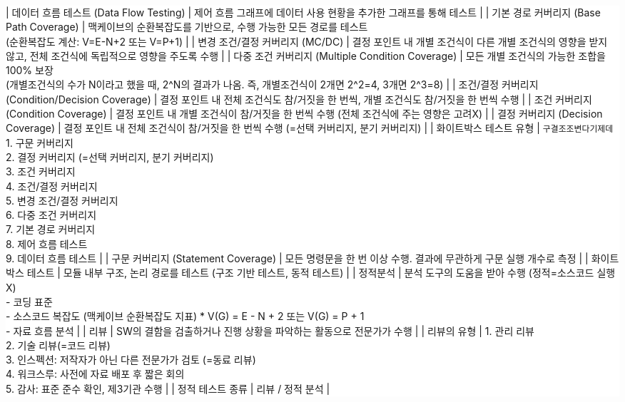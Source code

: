 |     데이터 흐름 테스트 (Data Flow Testing)                 | 제어 흐름 그래프에 데이터 사용 현황을 추가한 그래프를 통해 테스트                                                                                                                                                                                                                                                                                    |
|  기본 경로 커버리지 (Base Path Coverage)                    | 맥케이브의 순환복잡도를 기반으로, 수행 가능한 모든 경로를 테스트<br/>(순환복잡도 계산: V=E-N+2 또는 V=P+1)                                                                                                                                                                                                                                                                                    |
|     변경 조건/결정 커버리지 (MC/DC)                 |  결정 포인트 내 개별 조건식이 다른 개별 조건식의 영향을 받지 않고, 전체 조건식에 독립적으로 영향을 주도록 수행                                                                                                                                                                                                                                                                                   |
|     다중 조건 커버리지 (Multiple Condition Coverage)                 |  모든 개별 조건식의 가능한 조합을 100% 보장<br/>(개별조건식의 수가 N이라고 했을 때, 2^N의 결과가 나옴. 즉, 개별조건식이 2개면 2^2=4, 3개면 2^3=8)                                                                                                                                                                                                                                                                                  |
|     조건/결정 커버리지 (Condition/Decision Coverage)                 |   결정 포인트 내 전체 조건식도 참/거짓을 한 번씩, 개별 조건식도 참/거짓을 한 번씩 수행                                                                                                                                                                                                                                                                                  |
|     조건 커버리지 (Condition Coverage)                 | 결정 포인트 내 개별 조건식이 참/거짓을 한 번씩 수행 (전체 조건식에 주는 영향은 고려X)                                                                                                                                                                                                                                                                                    |
|      결정 커버리지 (Decision Coverage)                |  결정 포인트 내 전체 조건식이 참/거짓을 한 번씩 수행 (=선택 커버리지, 분기 커버리지)                                                                                                                                                                                                                                                                                   |
|    화이트박스 테스트 유형                  | `구결조조변다기제데`<br/>1. 구문 커버리지<br/>2. 결정 커버리지 (=선택 커버리지, 분기 커버리지)<br/>3. 조건 커버리지<br/>4. 조건/결정 커버리지<br/>5. 변경 조건/결정 커버리지<br/>6. 다중 조건 커버리지<br/>7. 기본 경로 커버리지<br/>8. 제어 흐름 테스트<br/>9. 데이터 흐름 테스트                                                                                                                                                                                                                                                                               |
|    구문 커버리지 (Statement Coverage)                  | 모든 명령문을 한 번 이상 수행. 결과에 무관하게 구문 실행 개수로 측정                                                                                                                                                                                                                                                                                    |
|    화이트박스 테스트                  |  모듈 내부 구조, 논리 경로를 테스트 (구조 기반 테스트, 동적 테스트)                                                                                                                                                                                                                                                                                   |
|    정적분석                  |  분석 도구의 도움을 받아 수행 (정적=소스코드 실행X)<br/>- 코딩 표준<br/>- 소스코드 복잡도 (맥케이브 순환복잡도 지표)  * V(G) = E - N + 2 또는 V(G) = P + 1<br/>- 자료 흐름 분석                                                                                                                                                                                                                                                                                 |
|    리뷰                  |   SW의 결함을 검출하거나 진행 상황을 파악하는 활동으로 전문가가 수행                                                                                                                                                                                                                                                                                  |
|    리뷰의 유형                  | 1. 관리 리뷰<br/>2. 기술 리뷰(=코드 리뷰)<br/>3. 인스펙션: 저작자가 아닌 다른 전문가가 검토 (=동료 리뷰)<br/>4. 워크스루: 사전에 자료 배포 후 짧은 회의<br/>5. 감사: 표준 준수 확인, 제3기관 수행                                                                                                                                                                                                                                                                                  |
|   정적 테스트 종류                   |  리뷰 / 정적 분석                                                                                                                                                                                                                                                                                   |